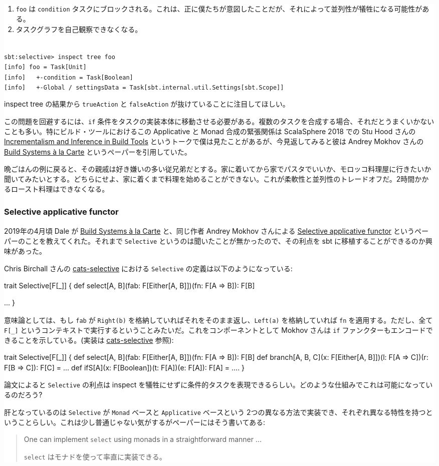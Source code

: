 1. `foo` は `condition` タスクにブロックされる。これは、正に僕たちが意図したことだが、それによって並列性が犠牲になる可能性がある。
2. タスクグラフを自己観察できなくなる。

<code>
sbt:selective> inspect tree foo
[info] foo = Task[Unit]
[info]   +-condition = Task[Boolean]
[info]   +-Global / settingsData = Task[sbt.internal.util.Settings[sbt.Scope]]
</code>

inspect tree の結果から `trueAction` と `falseAction` が抜けていることに注目してほしい。

この問題を回避するには、`if` 条件をタスクの実装本体に移動させる必要がある。複数のタスクを合成する場合、それだとうまくいかないことも多い。特にビルド・ツールにおけるこの Applicative と Monad 合成の緊張関係は ScalaSphere 2018 での Stu Hood さんの [Incrementalism and Inference in Build Tools][Hood2018] というトークで僕は見たことがあるが、今見返してみると彼は Andrey Mokhov さんの [Build Systems à la Carte][Mokhov2018] というペーパーを引用していた。

晩ごはんの例に戻ると、その親戚は好き嫌いの多い従兄弟だとする。家に着いてから家でパスタでいいか、モロッコ料理屋に行きたいか聞いてみたいとする。どちらにせよ、家に着くまで料理を始めることができない。これが柔軟性と並列性のトレードオフだ。2時間かかるロースト料理はできなくなる。

### Selective applicative functor

2019年の4月頃 Dale が [Build Systems à la Carte][Mokhov2018] と、同じ作者 Andrey Mokhov さんによる [Selective applicative functor][Mokhov2019] というペーパーのことを教えてくれた。それまで `Selective` というのは聞いたことが無かったので、その利点を sbt に移植することができるのか興味があった。

Chris Birchall さんの [cats-selective][Birchall] における `Selective` の定義は以下のようになっている:

<scala>
trait Selective[F[_]] {
  def select[A, B](fab: F[Either[A, B]])(fn: F[A => B]): F[B]
  
  ...
}
</scala>

意味論としては、もし `fab` が `Right(b)` を格納していればそれをそのまま返し、`Left(a)` を格納していれば `fn` を適用する。ただし、全て `F[_]` というコンテキストで実行するということみたいだ。これをコンポーネントとして Mokhov さんは `if` ファンクターもエンコードできることを示している。(実装は [cats-selective][Birchall] 参照):

<scala>
trait Selective[F[_]] {
  def select[A, B](fab: F[Either[A, B]])(fn: F[A => B]): F[B]
  def branch[A, B, C](x: F[Either[A, B]])(l: F[A => C])(r: F[B => C]): F[C] = ...
  def ifS[A](x: F[Boolean])(t: F[A])(e: F[A]): F[A] = ....
}
</scala>

論文によると `Selective` の利点は inspect を犠牲にせずに条件的タスクを表現できるらしい。どのような仕組みでこれは可能になっているのだろう?

肝となっているのは `Selective` が `Monad` ベースと `Applicative` ベースという 2つの異なる方法で実装でき、それぞれ異なる特性を持つということらしい。これは少し普通じゃない気がするがペーパーにはそう書いてある:

> One can implement `select` using monads in a straightforward manner ...
>
> `select` はモナドを使って率直に実装できる。 


  [Mokhov2018]: https://www.microsoft.com/en-us/research/uploads/prod/2018/03/build-systems.pdf
  [Mokhov2019]: https://www.staff.ncl.ac.uk/andrey.mokhov/selective-functors.pdf
  [Birchall]: https://github.com/cb372/cats-selective/blob/a1f4c0e19a1a90b5b27dd502f5a83f35dbec477d/core/src/main/scala/cats/Selective.scala
  [core]: https://www.youtube.com/watch?v=-shamsTC7rQ
  [core_matsuri]: https://www.youtube.com/watch?v=mY7zu21Cceg
  [Hood2018]: https://youtu.be/s_3qLMSGHkI?t=631
